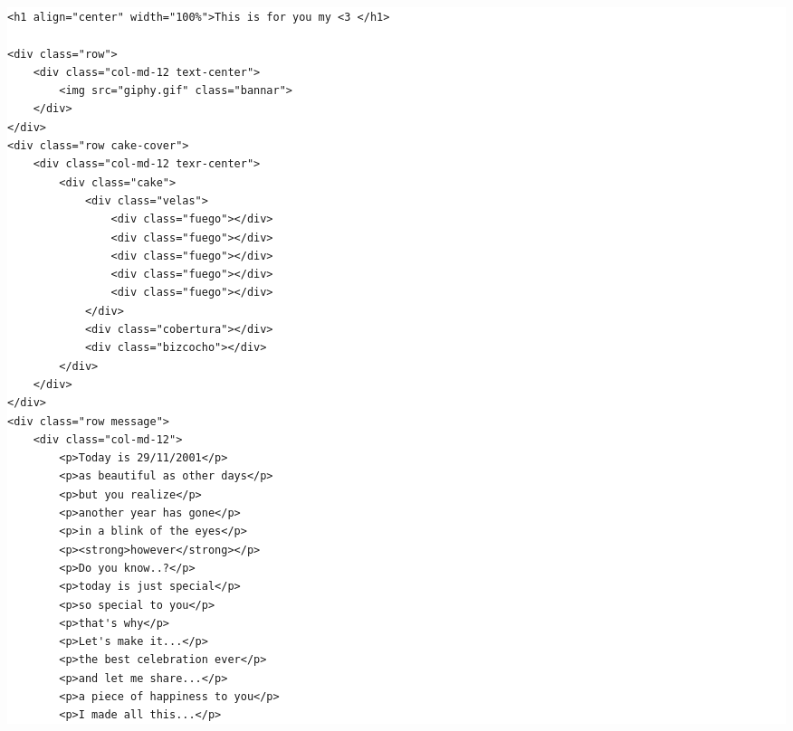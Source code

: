     <h1 align="center" width="100%">This is for you my <3 </h1>

    <div class="row">
        <div class="col-md-12 text-center">
            <img src="giphy.gif" class="bannar">
        </div>
    </div>
    <div class="row cake-cover">
        <div class="col-md-12 texr-center">
            <div class="cake">
                <div class="velas">
                    <div class="fuego"></div>
                    <div class="fuego"></div>
                    <div class="fuego"></div>
                    <div class="fuego"></div>
                    <div class="fuego"></div>
                </div>
                <div class="cobertura"></div>
                <div class="bizcocho"></div>
            </div>
        </div>
    </div>
    <div class="row message">
        <div class="col-md-12">
            <p>Today is 29/11/2001</p>
            <p>as beautiful as other days</p>
            <p>but you realize</p>
            <p>another year has gone</p>
            <p>in a blink of the eyes</p>
            <p><strong>however</strong></p>
            <p>Do you know..?</p>
            <p>today is just special</p>
            <p>so special to you</p>
            <p>that's why</p>
            <p>Let's make it...</p>
            <p>the best celebration ever</p>
            <p>and let me share...</p>
            <p>a piece of happiness to you</p>
            <p>I made all this...</p>